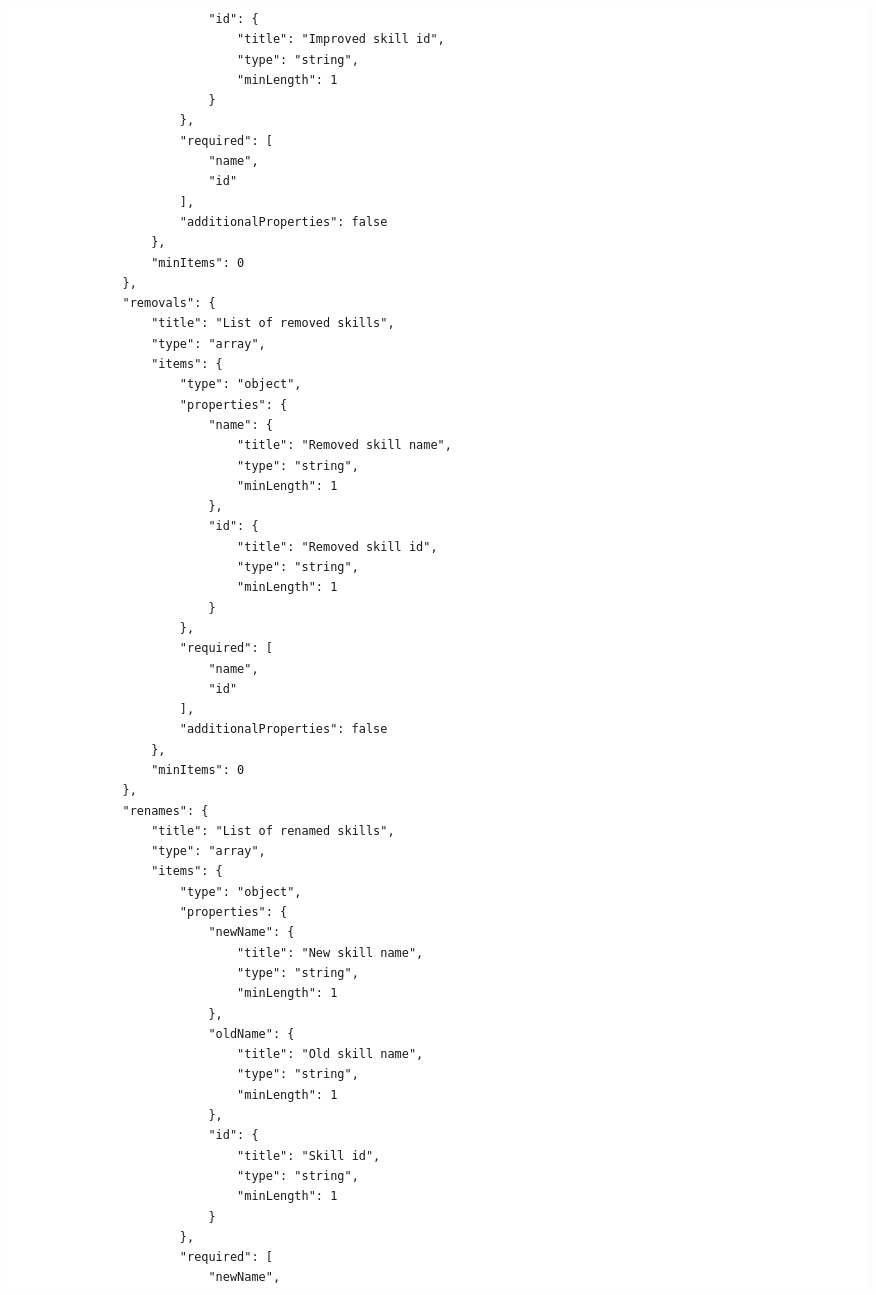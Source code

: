 ```jsonschema
                            "id": {
                                "title": "Improved skill id",
                                "type": "string",
                                "minLength": 1
                            }
                        },
                        "required": [
                            "name",
                            "id"
                        ],
                        "additionalProperties": false
                    },
                    "minItems": 0
                },
                "removals": {
                    "title": "List of removed skills",
                    "type": "array",
                    "items": {
                        "type": "object",
                        "properties": {
                            "name": {
                                "title": "Removed skill name",
                                "type": "string",
                                "minLength": 1
                            },
                            "id": {
                                "title": "Removed skill id",
                                "type": "string",
                                "minLength": 1
                            }
                        },
                        "required": [
                            "name",
                            "id"
                        ],
                        "additionalProperties": false
                    },
                    "minItems": 0
                },
                "renames": {
                    "title": "List of renamed skills",
                    "type": "array",
                    "items": {
                        "type": "object",
                        "properties": {
                            "newName": {
                                "title": "New skill name",
                                "type": "string",
                                "minLength": 1
                            },
                            "oldName": {
                                "title": "Old skill name",
                                "type": "string",
                                "minLength": 1
                            },
                            "id": {
                                "title": "Skill id",
                                "type": "string",
                                "minLength": 1
                            }
                        },
                        "required": [
                            "newName",
```